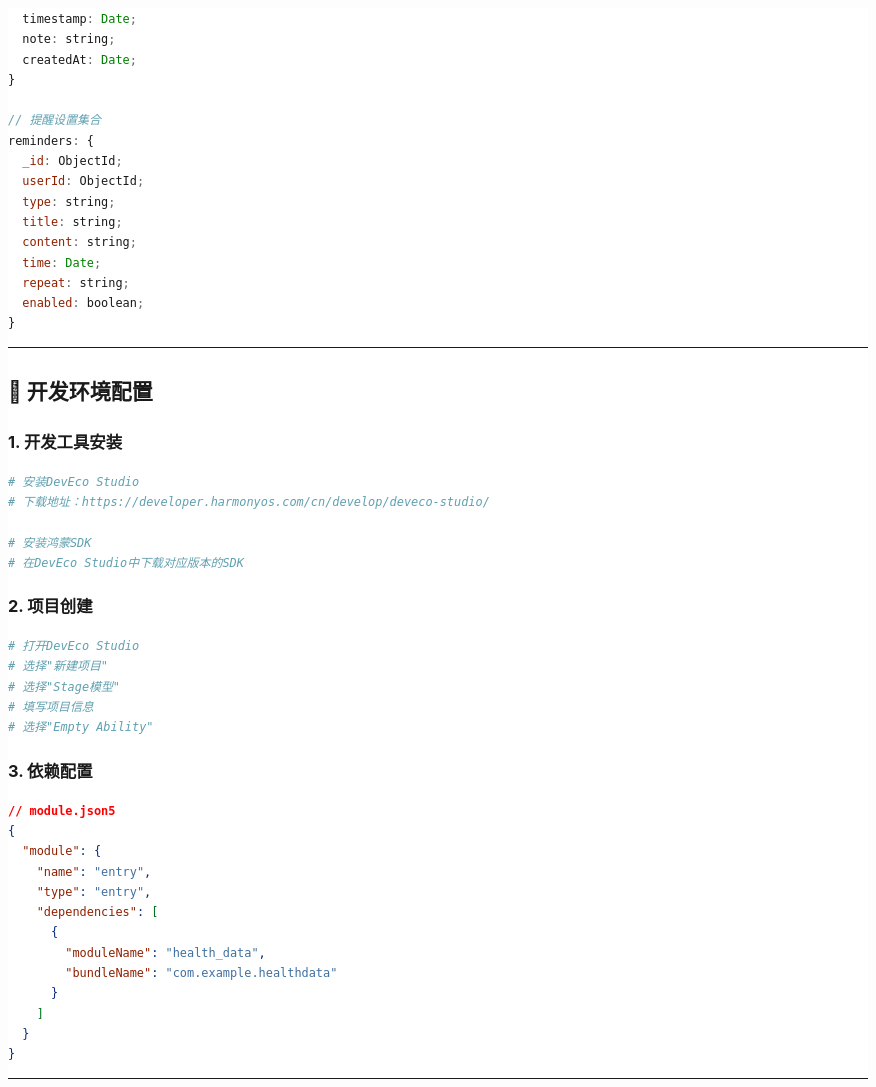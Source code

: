 ```javascript
  timestamp: Date;
  note: string;
  createdAt: Date;
}

// 提醒设置集合
reminders: {
  _id: ObjectId;
  userId: ObjectId;
  type: string;
  title: string;
  content: string;
  time: Date;
  repeat: string;
  enabled: boolean;
}
```

---

## 🔧 开发环境配置

### 1. 开发工具安装
```bash
# 安装DevEco Studio
# 下载地址：https://developer.harmonyos.com/cn/develop/deveco-studio/

# 安装鸿蒙SDK
# 在DevEco Studio中下载对应版本的SDK
```

### 2. 项目创建
```bash
# 打开DevEco Studio
# 选择"新建项目"
# 选择"Stage模型"
# 填写项目信息
# 选择"Empty Ability"
```

### 3. 依赖配置
```json
// module.json5
{
  "module": {
    "name": "entry",
    "type": "entry",
    "dependencies": [
      {
        "moduleName": "health_data",
        "bundleName": "com.example.healthdata"
      }
    ]
  }
}
```

---